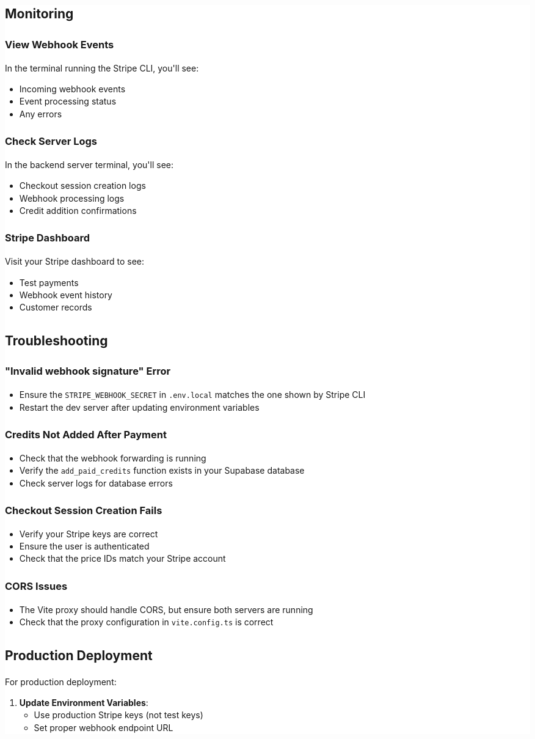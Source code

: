 ## Monitoring

### View Webhook Events
In the terminal running the Stripe CLI, you'll see:
- Incoming webhook events
- Event processing status
- Any errors

### Check Server Logs
In the backend server terminal, you'll see:
- Checkout session creation logs
- Webhook processing logs
- Credit addition confirmations

### Stripe Dashboard
Visit your Stripe dashboard to see:
- Test payments
- Webhook event history
- Customer records

## Troubleshooting

### "Invalid webhook signature" Error
- Ensure the `STRIPE_WEBHOOK_SECRET` in `.env.local` matches the one shown by Stripe CLI
- Restart the dev server after updating environment variables

### Credits Not Added After Payment
- Check that the webhook forwarding is running
- Verify the `add_paid_credits` function exists in your Supabase database
- Check server logs for database errors

### Checkout Session Creation Fails
- Verify your Stripe keys are correct
- Ensure the user is authenticated
- Check that the price IDs match your Stripe account

### CORS Issues
- The Vite proxy should handle CORS, but ensure both servers are running
- Check that the proxy configuration in `vite.config.ts` is correct

## Production Deployment

For production deployment:

1. **Update Environment Variables**:
   - Use production Stripe keys (not test keys)
   - Set proper webhook endpoint URL
